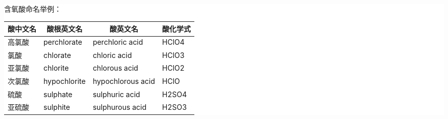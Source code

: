 

含氧酸命名举例：

| 酸中文名 | 酸根英文名   | 酸英文名          | 酸化学式 |
| -------- | ------------ | ----------------- | -------- |
| 高氯酸   | perchlorate  | perchloric acid   | HClO4    |
| 氯酸     | chlorate     | chloric acid      | HClO3    |
| 亚氯酸   | chlorite     | chlorous acid     | HClO2    |
| 次氯酸   | hypochlorite | hypochlorous acid | HClO     |
| 硫酸     | sulphate     | sulphuric acid    | H2SO4    |
| 亚硫酸   | sulphite     | sulphurous acid   | H2SO3    |